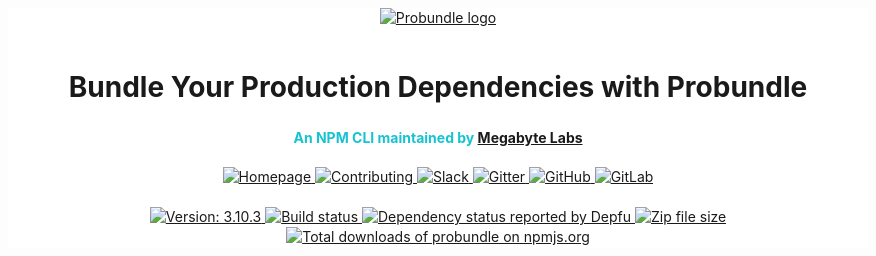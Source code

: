 <div align="center">
  <center>
    <a href="https://github.com/megabyte-labs/Probundle">
      <img width="148" height="148" alt="Probundle logo" src="https://gitlab.com/megabyte-labs/npm/cli/probundle/-/raw/master/logo.png" />
    </a>
  </center>
</div>
<div align="center">
  <center><h1 align="center"><i></i>Bundle Your Production Dependencies with Probundle<i></i></h1></center>
  <center><h4 style="color: #18c3d1;">An NPM CLI maintained by <a href="https://megabyte.space" target="_blank">Megabyte Labs</a></h4><i></i></center>
</div>

<div align="center">
  <a href="https://megabyte.space" title="Megabyte Labs homepage" target="_blank">
    <img alt="Homepage" src="https://img.shields.io/website?down_color=%23FF4136&down_message=Down&label=Homepage&logo=home-assistant&logoColor=white&up_color=%232ECC40&up_message=Up&url=https%3A%2F%2Fmegabyte.space&style=for-the-badge" />
  </a>
  <a href="https://github.com/megabyte-labs/Probundle/blob/master/docs/CONTRIBUTING.md" title="Learn about contributing" target="_blank">
    <img alt="Contributing" src="https://img.shields.io/badge/Contributing-Guide-0074D9?logo=github-sponsors&logoColor=white&style=for-the-badge" />
  </a>
  <a href="https://app.slack.com/client/T01ABCG4NK1/C01NN74H0LW/details/" title="Chat with us on Slack" target="_blank">
    <img alt="Slack" src="https://img.shields.io/badge/Slack-Chat-e01e5a?logo=slack&logoColor=white&style=for-the-badge" />
  </a>
  <a href="https://gitter.im/megabyte-labs/community" title="Chat with the community on Gitter" target="_blank">
    <img alt="Gitter" src="https://img.shields.io/gitter/room/megabyte-labs/community?logo=gitter&logoColor=white&style=for-the-badge" />
  </a>
  <a href="https://github.com/megabyte-labs/Probundle" title="GitHub mirror" target="_blank">
    <img alt="GitHub" src="https://img.shields.io/badge/Mirror-GitHub-333333?logo=github&style=for-the-badge" />
  </a>
  <a href="https://gitlab.com/megabyte-labs/npm/cli/probundle" title="GitLab repository" target="_blank">
    <img alt="GitLab" src="https://img.shields.io/badge/Repo-GitLab-fc6d26?logo=data:image/png;base64,iVBORw0KGgoAAAANSUhEUgAAACAAAAAgAQMAAABJtOi3AAAABlBMVEUAAAD///+l2Z/dAAAAAXRSTlMAQObYZgAAAHJJREFUCNdNxKENwzAQQNEfWU1ZPUF1cxR5lYxQqQMkLEsUdIxCM7PMkMgLGB6wopxkYvAeI0xdHkqXgCLL0Beiqy2CmUIdeYs+WioqVF9C6/RlZvblRNZD8etRuKe843KKkBPw2azX13r+rdvPctEaFi4NVzAN2FhJMQAAAABJRU5ErkJggg==&style=for-the-badge" />
  </a>
</div>
<br/>
<div align="center">
  <a href="https://www.npmjs.com/package/probundle" title="Version 3.10.3" target="_blank">
    <img alt="Version: 3.10.3" src="https://img.shields.io/badge/version-3.10.3-blue.svg?cacheSeconds=2592000&logo=data:image/png;base64,iVBORw0KGgoAAAANSUhEUgAAACAAAAAgAQMAAABJtOi3AAAABlBMVEUAAAD///+l2Z/dAAAAAXRSTlMAQObYZgAAACNJREFUCNdjIACY//+BEp9hhM3hAzYQwoBIAqEDYQrCZLwAAGlFKxU1nF9cAAAAAElFTkSuQmCC&style=flat-square" />
  </a>
  <a href="https://gitlab.com/megabyte-labs/npm/cli/probundle/-/commits/master" title="GitLab CI build status" target="_blank">
    <img alt="Build status" src="https://img.shields.io/gitlab/pipeline-status/megabyte-labs/npm/cli/probundle?branch=master&label=build&logo=gitlab&logoColor=white&style=flat-square" />
  </a>
  <a href="https://www.npmjs.com/package/probundle" title="Dependency status reported by Depfu" target="_blank">
    <img alt="Dependency status reported by Depfu" src="https://img.shields.io/depfu/megabyte-labs/probundle?logo=codeforces&logoColor=white&style=flat-square&logo=npm" />
  </a>
  <a href="https://www.npmjs.com/package/probundle" title="Zip file size" target="_blank">
    <img alt="Zip file size" src="https://img.shields.io/bundlephobia/minzip/probundle?style=flat-square&logo=npm&logoColor=white" />
  </a>
  <a href="https://www.npmjs.com/package/probundle" title="Total downloads of probundle on npmjs.org" target="_blank">
    <img alt="Total downloads of probundle on npmjs.org" src="https://img.shields.io/npm/dt/probundle?style=flat-square&logo=npm&logoColor=white" />
